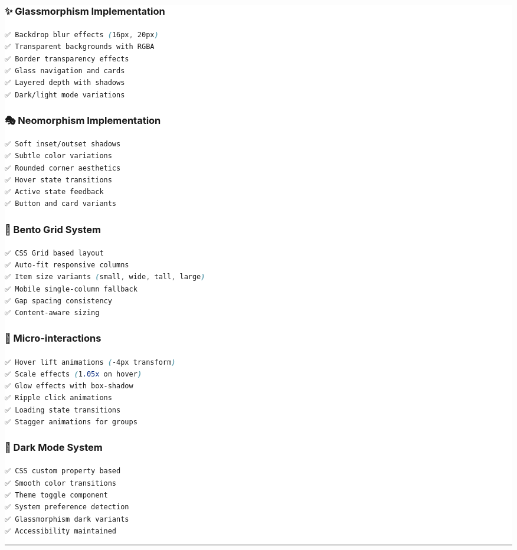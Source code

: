 ### ✨ Glassmorphism Implementation
```css
✅ Backdrop blur effects (16px, 20px)
✅ Transparent backgrounds with RGBA
✅ Border transparency effects
✅ Glass navigation and cards
✅ Layered depth with shadows
✅ Dark/light mode variations
```

### 🎭 Neomorphism Implementation
```css
✅ Soft inset/outset shadows
✅ Subtle color variations
✅ Rounded corner aesthetics
✅ Hover state transitions
✅ Active state feedback
✅ Button and card variants
```

### 📱 Bento Grid System
```css
✅ CSS Grid based layout
✅ Auto-fit responsive columns
✅ Item size variants (small, wide, tall, large)
✅ Mobile single-column fallback
✅ Gap spacing consistency
✅ Content-aware sizing
```

### 🎪 Micro-interactions
```css
✅ Hover lift animations (-4px transform)
✅ Scale effects (1.05x on hover)
✅ Glow effects with box-shadow
✅ Ripple click animations
✅ Loading state transitions
✅ Stagger animations for groups
```

### 🌙 Dark Mode System
```css
✅ CSS custom property based
✅ Smooth color transitions
✅ Theme toggle component
✅ System preference detection
✅ Glassmorphism dark variants
✅ Accessibility maintained
```

---
